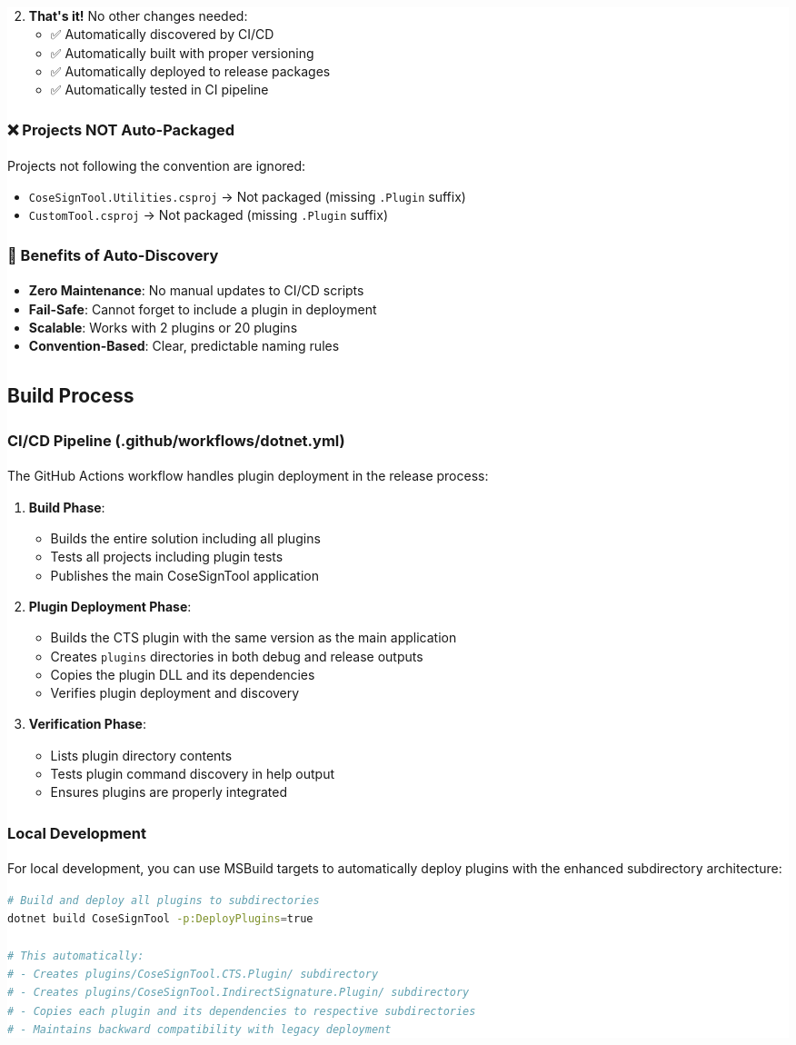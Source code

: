 2. **That's it!** No other changes needed:
   - ✅ Automatically discovered by CI/CD
   - ✅ Automatically built with proper versioning
   - ✅ Automatically deployed to release packages
   - ✅ Automatically tested in CI pipeline

### **❌ Projects NOT Auto-Packaged**
Projects not following the convention are ignored:
- `CoseSignTool.Utilities.csproj` → Not packaged (missing `.Plugin` suffix)
- `CustomTool.csproj` → Not packaged (missing `.Plugin` suffix)

### **🚀 Benefits of Auto-Discovery**
- **Zero Maintenance**: No manual updates to CI/CD scripts
- **Fail-Safe**: Cannot forget to include a plugin in deployment
- **Scalable**: Works with 2 plugins or 20 plugins
- **Convention-Based**: Clear, predictable naming rules

## Build Process

### CI/CD Pipeline (.github/workflows/dotnet.yml)

The GitHub Actions workflow handles plugin deployment in the release process:

1. **Build Phase**:
   - Builds the entire solution including all plugins
   - Tests all projects including plugin tests
   - Publishes the main CoseSignTool application

2. **Plugin Deployment Phase**:
   - Builds the CTS plugin with the same version as the main application
   - Creates `plugins` directories in both debug and release outputs
   - Copies the plugin DLL and its dependencies
   - Verifies plugin deployment and discovery

3. **Verification Phase**:
   - Lists plugin directory contents
   - Tests plugin command discovery in help output
   - Ensures plugins are properly integrated

### Local Development

For local development, you can use MSBuild targets to automatically deploy plugins with the enhanced subdirectory architecture:

```bash
# Build and deploy all plugins to subdirectories
dotnet build CoseSignTool -p:DeployPlugins=true

# This automatically:
# - Creates plugins/CoseSignTool.CTS.Plugin/ subdirectory
# - Creates plugins/CoseSignTool.IndirectSignature.Plugin/ subdirectory  
# - Copies each plugin and its dependencies to respective subdirectories
# - Maintains backward compatibility with legacy deployment
```
